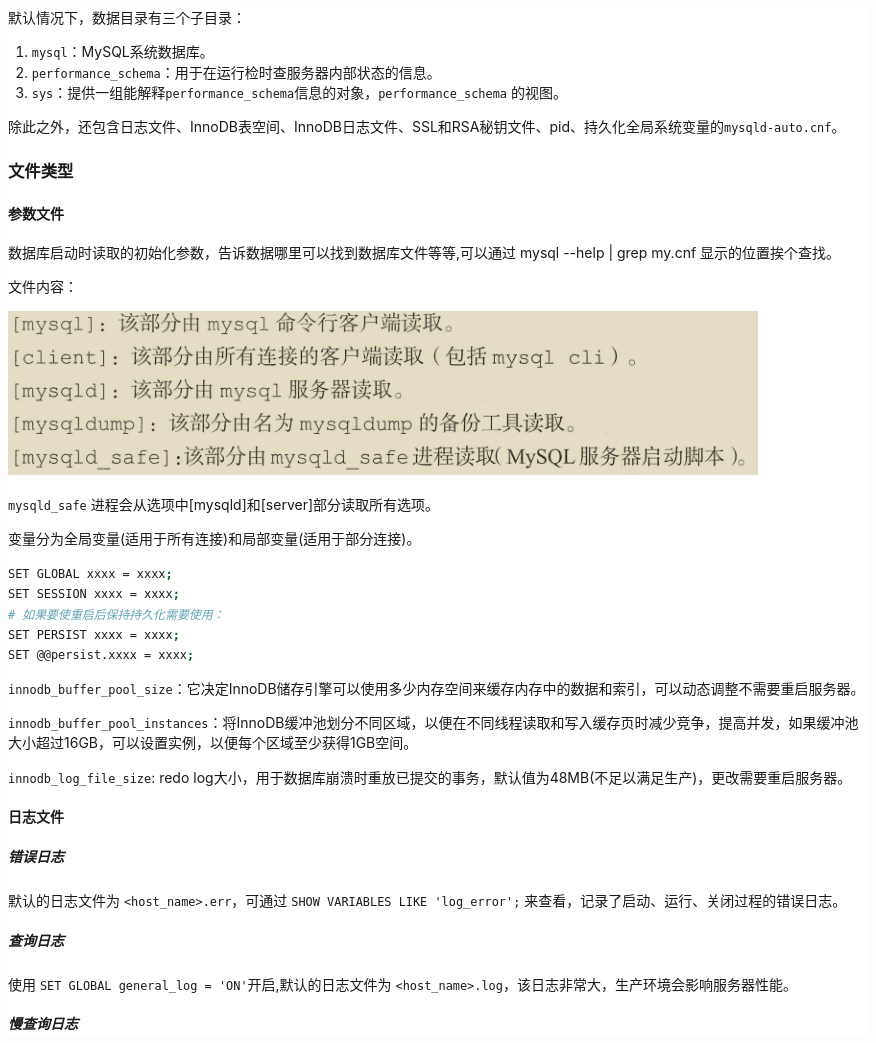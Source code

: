 默认情况下，数据目录有三个子目录：

1. `mysql`：MySQL系统数据库。
2. `performance_schema`：用于在运行检时查服务器内部状态的信息。
3. `sys`：提供一组能解释`performance_schema`信息的对象，`performance_schema` 的视图。

除此之外，还包含日志文件、InnoDB表空间、InnoDB日志文件、SSL和RSA秘钥文件、pid、持久化全局系统变量的`mysqld-auto.cnf`。

### 文件类型

#### 参数文件

数据库启动时读取的初始化参数，告诉数据哪里可以找到数据库文件等等,可以通过 mysql --help | grep my.cnf 显示的位置挨个查找。

文件内容：

![image.png](./assets/66.png)

`mysqld_safe` 进程会从选项中[mysqld]和[server]部分读取所有选项。

变量分为全局变量(适用于所有连接)和局部变量(适用于部分连接)。

```bash
SET GLOBAL xxxx = xxxx;
SET SESSION xxxx = xxxx;
# 如果要使重启后保持持久化需要使用：
SET PERSIST xxxx = xxxx;
SET @@persist.xxxx = xxxx;
```

`innodb_buffer_pool_size`：它决定InnoDB储存引擎可以使用多少内存空间来缓存内存中的数据和索引，可以动态调整不需要重启服务器。

`innodb_buffer_pool_instances`：将InnoDB缓冲池划分不同区域，以便在不同线程读取和写入缓存页时减少竞争，提高并发，如果缓冲池大小超过16GB，可以设置实例，以便每个区域至少获得1GB空间。

`innodb_log_file_size`: redo log大小，用于数据库崩溃时重放已提交的事务，默认值为48MB(不足以满足生产)，更改需要重启服务器。

#### 日志文件

##### 错误日志

默认的日志文件为 `<host_name>.err`，可通过 `SHOW VARIABLES LIKE 'log_error';` 来查看，记录了启动、运行、关闭过程的错误日志。

##### 查询日志

使用 `SET GLOBAL general_log = 'ON'`开启,默认的日志文件为 `<host_name>.log`，该日志非常大，生产环境会影响服务器性能。

##### 慢查询日志
